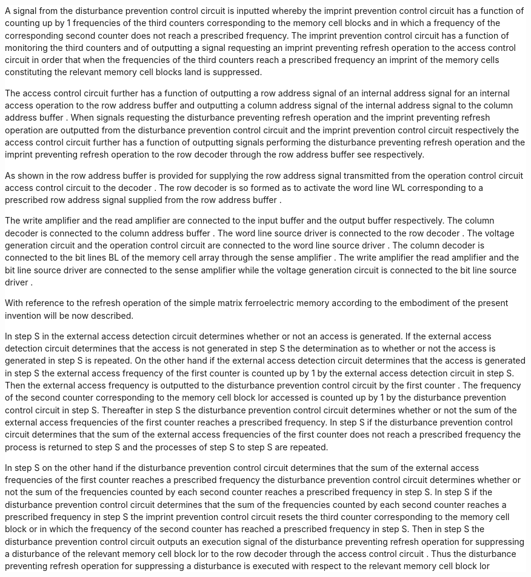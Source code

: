A signal from the disturbance prevention control circuit is inputted whereby the imprint prevention control circuit has a function of counting up by 1 frequencies of the third counters corresponding to the memory cell blocks and in which a frequency of the corresponding second counter does not reach a prescribed frequency. The imprint prevention control circuit has a function of monitoring the third counters and of outputting a signal requesting an imprint preventing refresh operation to the access control circuit in order that when the frequencies of the third counters reach a prescribed frequency an imprint of the memory cells constituting the relevant memory cell blocks land is suppressed.

The access control circuit further has a function of outputting a row address signal of an internal address signal for an internal access operation to the row address buffer and outputting a column address signal of the internal address signal to the column address buffer . When signals requesting the disturbance preventing refresh operation and the imprint preventing refresh operation are outputted from the disturbance prevention control circuit and the imprint prevention control circuit respectively the access control circuit further has a function of outputting signals performing the disturbance preventing refresh operation and the imprint preventing refresh operation to the row decoder through the row address buffer see respectively.

As shown in the row address buffer is provided for supplying the row address signal transmitted from the operation control circuit access control circuit to the decoder . The row decoder is so formed as to activate the word line WL corresponding to a prescribed row address signal supplied from the row address buffer .

The write amplifier and the read amplifier are connected to the input buffer and the output buffer respectively. The column decoder is connected to the column address buffer . The word line source driver is connected to the row decoder . The voltage generation circuit and the operation control circuit are connected to the word line source driver . The column decoder is connected to the bit lines BL of the memory cell array through the sense amplifier . The write amplifier the read amplifier and the bit line source driver are connected to the sense amplifier while the voltage generation circuit is connected to the bit line source driver .

With reference to the refresh operation of the simple matrix ferroelectric memory according to the embodiment of the present invention will be now described.

In step S in the external access detection circuit determines whether or not an access is generated. If the external access detection circuit determines that the access is not generated in step S the determination as to whether or not the access is generated in step S is repeated. On the other hand if the external access detection circuit determines that the access is generated in step S the external access frequency of the first counter is counted up by 1 by the external access detection circuit in step S. Then the external access frequency is outputted to the disturbance prevention control circuit by the first counter . The frequency of the second counter corresponding to the memory cell block lor accessed is counted up by 1 by the disturbance prevention control circuit in step S. Thereafter in step S the disturbance prevention control circuit determines whether or not the sum of the external access frequencies of the first counter reaches a prescribed frequency. In step S if the disturbance prevention control circuit determines that the sum of the external access frequencies of the first counter does not reach a prescribed frequency the process is returned to step S and the processes of step S to step S are repeated.

In step S on the other hand if the disturbance prevention control circuit determines that the sum of the external access frequencies of the first counter reaches a prescribed frequency the disturbance prevention control circuit determines whether or not the sum of the frequencies counted by each second counter reaches a prescribed frequency in step S. In step S if the disturbance prevention control circuit determines that the sum of the frequencies counted by each second counter reaches a prescribed frequency in step S the imprint prevention control circuit resets the third counter corresponding to the memory cell block or in which the frequency of the second counter has reached a prescribed frequency in step S. Then in step S the disturbance prevention control circuit outputs an execution signal of the disturbance preventing refresh operation for suppressing a disturbance of the relevant memory cell block lor to the row decoder through the access control circuit . Thus the disturbance preventing refresh operation for suppressing a disturbance is executed with respect to the relevant memory cell block lor
